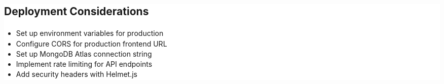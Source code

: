 ## Deployment Considerations

- Set up environment variables for production
- Configure CORS for production frontend URL
- Set up MongoDB Atlas connection string
- Implement rate limiting for API endpoints
- Add security headers with Helmet.js